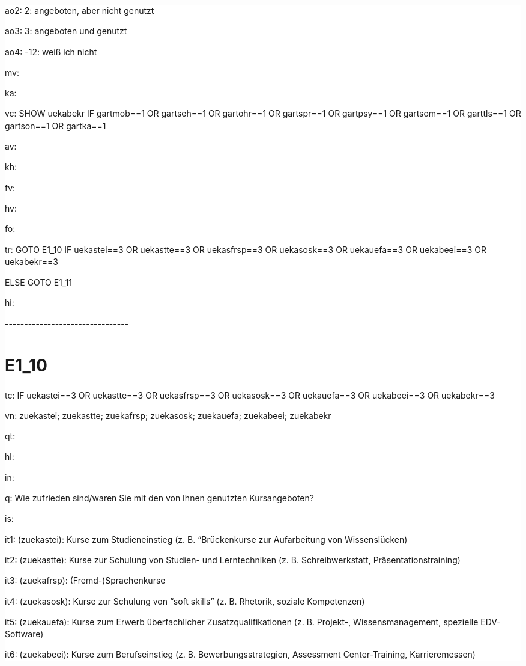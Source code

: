ao2: 2: angeboten, aber nicht genutzt

ao3: 3: angeboten und genutzt

ao4: -12: weiß ich nicht

mv:

ka:

vc: SHOW uekabekr IF gartmob==1 OR gartseh==1 OR gartohr==1 OR gartspr==1 OR gartpsy==1 OR gartsom==1 OR garttls==1 OR gartson==1 OR gartka==1

av:

kh:

fv:

hv:

fo:

tr: GOTO E1_10 IF uekastei==3 OR uekastte==3 OR uekasfrsp==3 OR uekasosk==3 OR uekauefa==3 OR uekabeei==3 OR uekabekr==3 

ELSE GOTO E1_11

hi:

\--------------------------------

E1_10
=====

tc: IF uekastei==3 OR uekastte==3 OR uekasfrsp==3 OR uekasosk==3 OR uekauefa==3 OR uekabeei==3 OR uekabekr==3

vn: zuekastei; zuekastte; zuekafrsp; zuekasosk; zuekauefa; zuekabeei; zuekabekr

qt:

hl:

in:

q: Wie zufrieden sind/waren Sie mit den von Ihnen genutzten Kursangeboten?

is:

it1: (zuekastei): Kurse zum Studieneinstieg (z. B. “Brückenkurse zur Aufarbeitung von Wissenslücken)

it2: (zuekastte): Kurse zur Schulung von Studien- und Lerntechniken (z. B. Schreibwerkstatt, Präsentationstraining)

it3: (zuekafrsp): (Fremd-)Sprachenkurse

it4: (zuekasosk): Kurse zur Schulung von “soft skills” (z. B. Rhetorik, soziale Kompetenzen)

it5: (zuekauefa): Kurse zum Erwerb überfachlicher Zusatzqualifikationen (z. B. Projekt-, Wissensmanagement, spezielle EDV-Software)

it6: (zuekabeei): Kurse zum Berufseinstieg (z. B. Bewerbungsstrategien, Assessment Center-Training, Karrieremessen)

